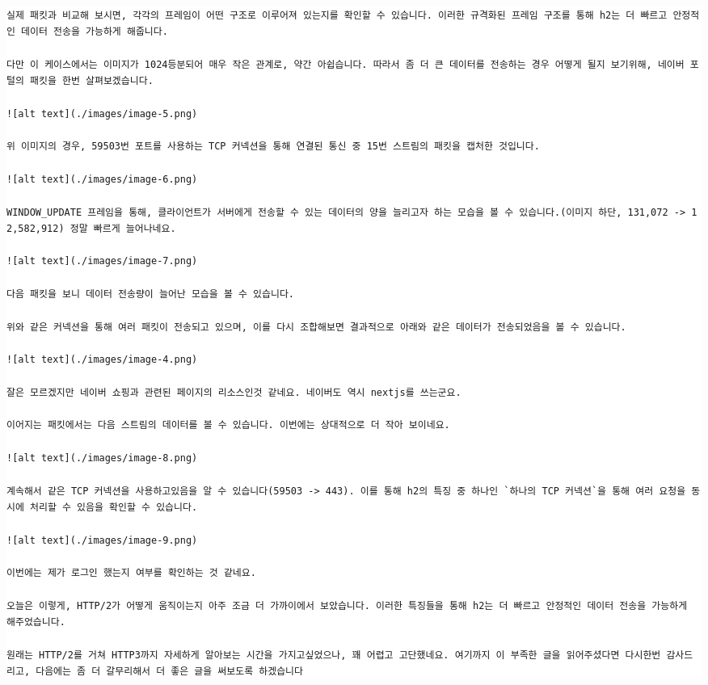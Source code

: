   ```http
실제 패킷과 비교해 보시면, 각각의 프레임이 어떤 구조로 이루어져 있는지를 확인할 수 있습니다. 이러한 규격화된 프레임 구조를 통해 h2는 더 빠르고 안정적인 데이터 전송을 가능하게 해줍니다.

다만 이 케이스에서는 이미지가 1024등분되어 매우 작은 관계로, 약간 아쉽습니다. 따라서 좀 더 큰 데이터를 전송하는 경우 어떻게 될지 보기위해, 네이버 포털의 패킷을 한번 살펴보겠습니다.

![alt text](./images/image-5.png)

위 이미지의 경우, 59503번 포트를 사용하는 TCP 커넥션을 통해 연결된 통신 중 15번 스트림의 패킷을 캡처한 것입니다. 

![alt text](./images/image-6.png)

WINDOW_UPDATE 프레임을 통해, 클라이언트가 서버에게 전송할 수 있는 데이터의 양을 늘리고자 하는 모습을 볼 수 있습니다.(이미지 하단, 131,072 -> 12,582,912) 정말 빠르게 늘어나네요.

![alt text](./images/image-7.png)

다음 패킷을 보니 데이터 전송량이 늘어난 모습을 볼 수 있습니다.

위와 같은 커넥션을 통해 여러 패킷이 전송되고 있으며, 이를 다시 조합해보면 결과적으로 아래와 같은 데이터가 전송되었음을 볼 수 있습니다. 

![alt text](./images/image-4.png)

잘은 모르겠지만 네이버 쇼핑과 관련된 페이지의 리소스인것 같네요. 네이버도 역시 nextjs를 쓰는군요.

이어지는 패킷에서는 다음 스트림의 데이터를 볼 수 있습니다. 이번에는 상대적으로 더 작아 보이네요.

![alt text](./images/image-8.png)

계속해서 같은 TCP 커넥션을 사용하고있음을 알 수 있습니다(59503 -> 443). 이를 통해 h2의 특징 중 하나인 `하나의 TCP 커넥션`을 통해 여러 요청을 동시에 처리할 수 있음을 확인할 수 있습니다.

![alt text](./images/image-9.png)

이번에는 제가 로그인 했는지 여부를 확인하는 것 같네요.

오늘은 이렇게, HTTP/2가 어떻게 움직이는지 아주 조금 더 가까이에서 보았습니다. 이러한 특징들을 통해 h2는 더 빠르고 안정적인 데이터 전송을 가능하게 해주었습니다.

원래는 HTTP/2를 거쳐 HTTP3까지 자세하게 알아보는 시간을 가지고싶었으나, 꽤 어렵고 고단했네요. 여기까지 이 부족한 글을 읽어주셨다면 다시한번 감사드리고, 다음에는 좀 더 갈무리해서 더 좋은 글을 써보도록 하겠습니다
